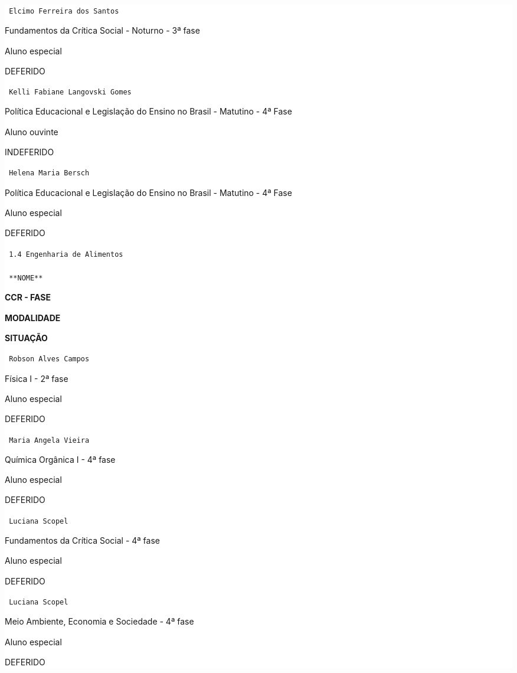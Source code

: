      Elcimo Ferreira dos Santos

   Fundamentos da Crítica Social - Noturno - 3ª fase

   Aluno especial

   DEFERIDO

     Kelli Fabiane Langovski Gomes

   Política Educacional e Legislação do Ensino no Brasil - Matutino - 4ª Fase

   Aluno ouvinte

   INDEFERIDO

     Helena Maria Bersch

   Política Educacional e Legislação do Ensino no Brasil - Matutino - 4ª Fase

   Aluno especial

   DEFERIDO

     1.4 Engenharia de Alimentos

     **NOME**

   **CCR - FASE**

   **MODALIDADE**

   **SITUAÇÃO**

     Robson Alves Campos

   Física I - 2ª fase

   Aluno especial

   DEFERIDO

     Maria Angela Vieira

   Química Orgânica I - 4ª fase

   Aluno especial

   DEFERIDO

     Luciana Scopel

   Fundamentos da Crítica Social - 4ª fase

   Aluno especial

   DEFERIDO

     Luciana Scopel

   Meio Ambiente, Economia e Sociedade - 4ª fase

   Aluno especial

   DEFERIDO
